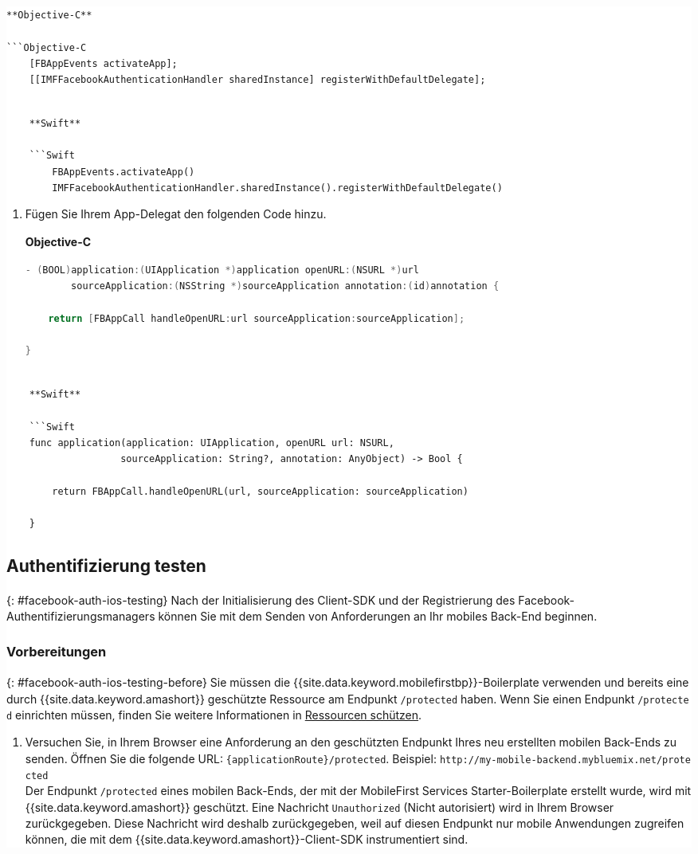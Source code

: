 	**Objective-C**

	```Objective-C
		[FBAppEvents activateApp];
		[[IMFFacebookAuthenticationHandler sharedInstance] registerWithDefaultDelegate];
```

	**Swift**

	```Swift
		FBAppEvents.activateApp()
		IMFFacebookAuthenticationHandler.sharedInstance().registerWithDefaultDelegate()
```

1. Fügen Sie Ihrem App-Delegat den folgenden Code hinzu.

	**Objective-C**

	```Objective-C
	- (BOOL)application:(UIApplication *)application openURL:(NSURL *)url
			sourceApplication:(NSString *)sourceApplication annotation:(id)annotation {

		return [FBAppCall handleOpenURL:url sourceApplication:sourceApplication];

	}
```

	**Swift**

	```Swift
	func application(application: UIApplication, openURL url: NSURL,
					sourceApplication: String?, annotation: AnyObject) -> Bool {

		return FBAppCall.handleOpenURL(url, sourceApplication: sourceApplication)

	}
```

## Authentifizierung testen
{: #facebook-auth-ios-testing}
Nach der Initialisierung des Client-SDK und der Registrierung des Facebook-Authentifizierungsmanagers können Sie mit dem Senden von Anforderungen an Ihr mobiles Back-End beginnen.

### Vorbereitungen
{: #facebook-auth-ios-testing-before}
Sie müssen die {{site.data.keyword.mobilefirstbp}}-Boilerplate verwenden und bereits eine durch {{site.data.keyword.amashort}} geschützte Ressource am Endpunkt `/protected` haben. Wenn Sie einen Endpunkt `/protected` einrichten müssen, finden Sie weitere Informationen in [Ressourcen schützen](https://console.{DomainName}/docs/services/mobileaccess/protecting-resources.html).

1. Versuchen Sie, in Ihrem Browser eine Anforderung an den geschützten Endpunkt Ihres neu erstellten mobilen Back-Ends zu senden. Öffnen Sie die folgende URL: `{applicationRoute}/protected`.
Beispiel: `http://my-mobile-backend.mybluemix.net/protected`
<br/>Der Endpunkt `/protected` eines mobilen Back-Ends, der mit der MobileFirst Services Starter-Boilerplate erstellt wurde, wird mit {{site.data.keyword.amashort}} geschützt. Eine Nachricht `Unauthorized` (Nicht autorisiert) wird in Ihrem Browser zurückgegeben. Diese Nachricht wird deshalb zurückgegeben, weil auf diesen Endpunkt nur mobile Anwendungen zugreifen können, die mit dem {{site.data.keyword.amashort}}-Client-SDK instrumentiert sind.
